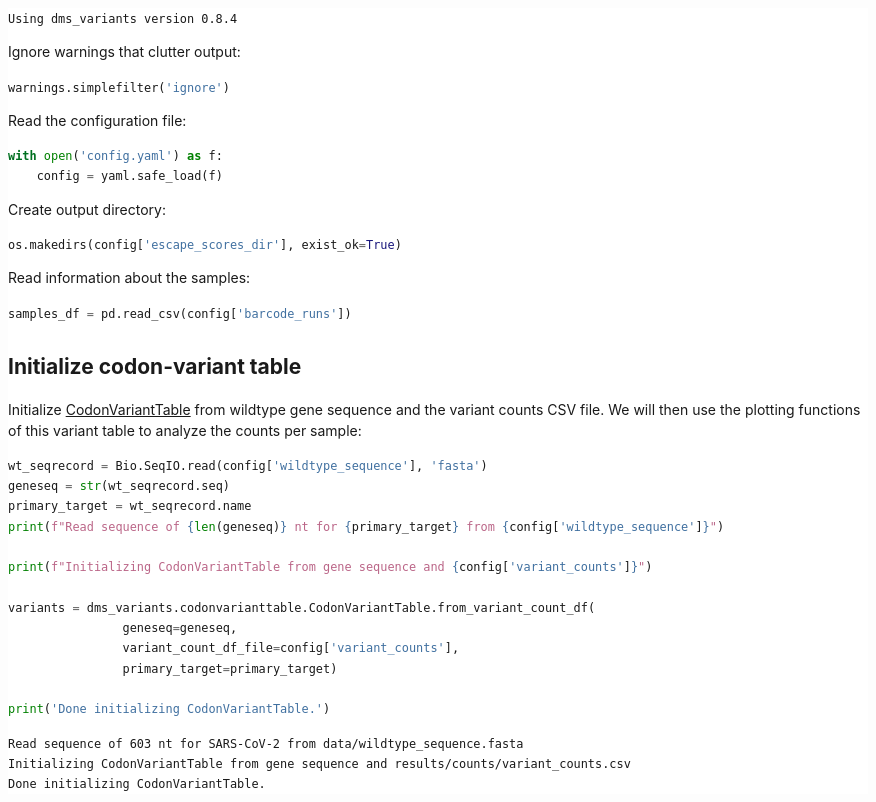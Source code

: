     Using dms_variants version 0.8.4


Ignore warnings that clutter output:


```python
warnings.simplefilter('ignore')
```

Read the configuration file:


```python
with open('config.yaml') as f:
    config = yaml.safe_load(f)
```

Create output directory:


```python
os.makedirs(config['escape_scores_dir'], exist_ok=True)
```

Read information about the samples:


```python
samples_df = pd.read_csv(config['barcode_runs'])
```

## Initialize codon-variant table
Initialize [CodonVariantTable](https://jbloomlab.github.io/dms_variants/dms_variants.codonvarianttable.html#dms_variants.codonvarianttable.CodonVariantTable) from wildtype gene sequence and the variant counts CSV file.
We will then use the plotting functions of this variant table to analyze the counts per sample:


```python
wt_seqrecord = Bio.SeqIO.read(config['wildtype_sequence'], 'fasta')
geneseq = str(wt_seqrecord.seq)
primary_target = wt_seqrecord.name
print(f"Read sequence of {len(geneseq)} nt for {primary_target} from {config['wildtype_sequence']}")
      
print(f"Initializing CodonVariantTable from gene sequence and {config['variant_counts']}")
      
variants = dms_variants.codonvarianttable.CodonVariantTable.from_variant_count_df(
                geneseq=geneseq,
                variant_count_df_file=config['variant_counts'],
                primary_target=primary_target)
      
print('Done initializing CodonVariantTable.')
```

    Read sequence of 603 nt for SARS-CoV-2 from data/wildtype_sequence.fasta
    Initializing CodonVariantTable from gene sequence and results/counts/variant_counts.csv
    Done initializing CodonVariantTable.

